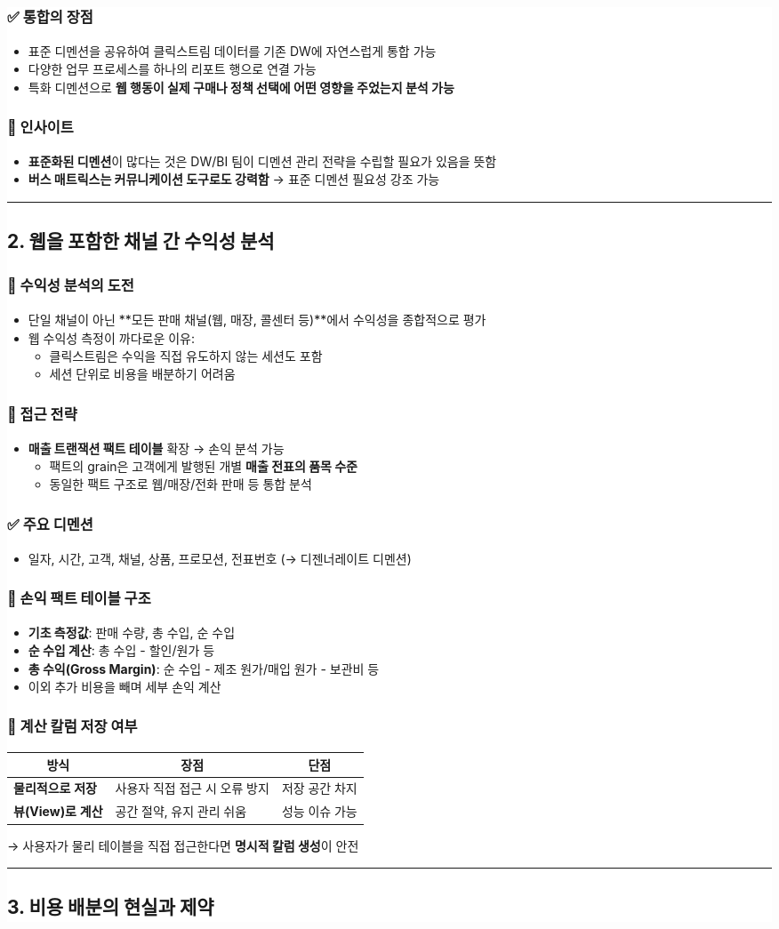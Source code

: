 ### ✅ 통합의 장점

- 표준 디멘션을 공유하여 클릭스트림 데이터를 기존 DW에 자연스럽게 통합 가능
- 다양한 업무 프로세스를 하나의 리포트 행으로 연결 가능
- 특화 디멘션으로 **웹 행동이 실제 구매나 정책 선택에 어떤 영향을 주었는지 분석 가능**

### 🧠 인사이트

- **표준화된 디멘션**이 많다는 것은 DW/BI 팀이 디멘션 관리 전략을 수립할 필요가 있음을 뜻함
- **버스 매트릭스는 커뮤니케이션 도구로도 강력함** → 표준 디멘션 필요성 강조 가능

---

## 2. 웹을 포함한 채널 간 **수익성 분석**

### 📌 수익성 분석의 도전

- 단일 채널이 아닌 **모든 판매 채널(웹, 매장, 콜센터 등)**에서 수익성을 종합적으로 평가
- 웹 수익성 측정이 까다로운 이유:
    - 클릭스트림은 수익을 직접 유도하지 않는 세션도 포함
    - 세션 단위로 비용을 배분하기 어려움

### 📌 접근 전략

- **매출 트랜잭션 팩트 테이블** 확장 → 손익 분석 가능
    - 팩트의 grain은 고객에게 발행된 개별 **매출 전표의 품목 수준**
    - 동일한 팩트 구조로 웹/매장/전화 판매 등 통합 분석

### ✅ 주요 디멘션

- 일자, 시간, 고객, 채널, 상품, 프로모션, 전표번호 (→ 디젠너레이트 디멘션)

### 📌 손익 팩트 테이블 구조

- **기초 측정값**: 판매 수량, 총 수입, 순 수입
- **순 수입 계산**: 총 수입 - 할인/원가 등
- **총 수익(Gross Margin)**: 순 수입 - 제조 원가/매입 원가 - 보관비 등
- 이외 추가 비용을 빼며 세부 손익 계산

### 🧮 계산 칼럼 저장 여부

| 방식 | 장점 | 단점 |
| --- | --- | --- |
| **물리적으로 저장** | 사용자 직접 접근 시 오류 방지 | 저장 공간 차지 |
| **뷰(View)로 계산** | 공간 절약, 유지 관리 쉬움 | 성능 이슈 가능 |

→ 사용자가 물리 테이블을 직접 접근한다면 **명시적 칼럼 생성**이 안전

---

## 3. 비용 배분의 현실과 제약
